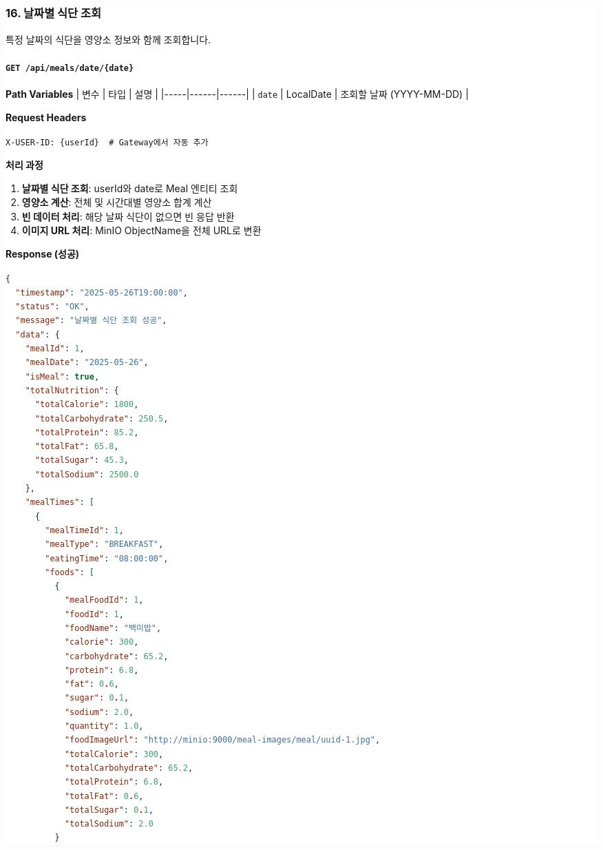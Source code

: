
### 16. 날짜별 식단 조회

특정 날짜의 식단을 영양소 정보와 함께 조회합니다.

#### `GET /api/meals/date/{date}`

**Path Variables**
| 변수 | 타입 | 설명 |
|-----|------|------|
| `date` | LocalDate | 조회할 날짜 (YYYY-MM-DD) |

**Request Headers**
```http
X-USER-ID: {userId}  # Gateway에서 자동 추가
```

**처리 과정**
1. **날짜별 식단 조회**: userId와 date로 Meal 엔티티 조회
2. **영양소 계산**: 전체 및 시간대별 영양소 합계 계산
3. **빈 데이터 처리**: 해당 날짜 식단이 없으면 빈 응답 반환
4. **이미지 URL 처리**: MinIO ObjectName을 전체 URL로 변환

**Response (성공)**
```json
{
  "timestamp": "2025-05-26T19:00:00",
  "status": "OK",
  "message": "날짜별 식단 조회 성공",
  "data": {
    "mealId": 1,
    "mealDate": "2025-05-26",
    "isMeal": true,
    "totalNutrition": {
      "totalCalorie": 1800,
      "totalCarbohydrate": 250.5,
      "totalProtein": 85.2,
      "totalFat": 65.8,
      "totalSugar": 45.3,
      "totalSodium": 2500.0
    },
    "mealTimes": [
      {
        "mealTimeId": 1,
        "mealType": "BREAKFAST",
        "eatingTime": "08:00:00",
        "foods": [
          {
            "mealFoodId": 1,
            "foodId": 1,
            "foodName": "백미밥",
            "calorie": 300,
            "carbohydrate": 65.2,
            "protein": 6.8,
            "fat": 0.6,
            "sugar": 0.1,
            "sodium": 2.0,
            "quantity": 1.0,
            "foodImageUrl": "http://minio:9000/meal-images/meal/uuid-1.jpg",
            "totalCalorie": 300,
            "totalCarbohydrate": 65.2,
            "totalProtein": 6.8,
            "totalFat": 0.6,
            "totalSugar": 0.1,
            "totalSodium": 2.0
          }
```